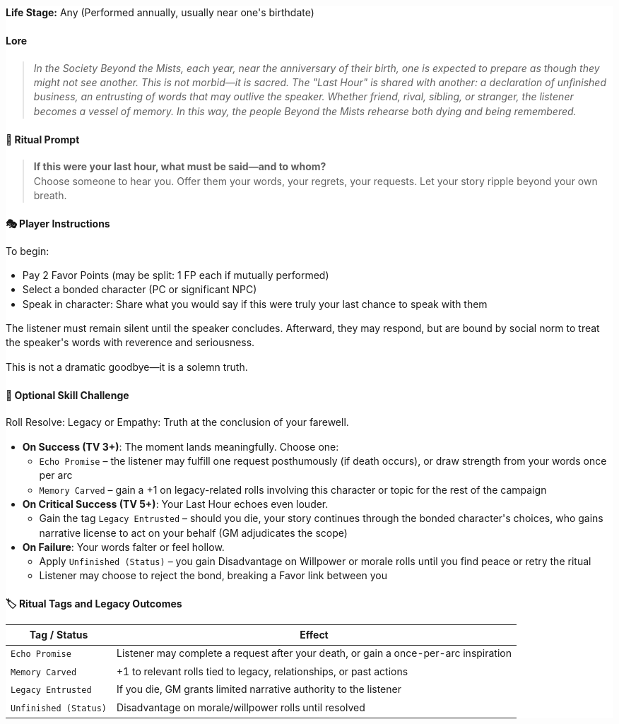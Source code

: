 **Life Stage:** Any (Performed annually, usually near one's birthdate)

#### Lore
> *In the Society Beyond the Mists, each year, near the anniversary of their birth, one is expected to prepare as though they might not see another. This is not morbid—it is sacred. The "Last Hour" is shared with another: a declaration of unfinished business, an entrusting of words that may outlive the speaker. Whether friend, rival, sibling, or stranger, the listener becomes a vessel of memory. In this way, the people Beyond the Mists rehearse both dying and being remembered.*

#### 📜 Ritual Prompt
> **If this were your last hour, what must be said—and to whom?**  
> Choose someone to hear you. Offer them your words, your regrets, your requests. Let your story ripple beyond your own breath.

#### 🎭 Player Instructions

To begin:
- Pay 2 Favor Points (may be split: 1 FP each if mutually performed)
- Select a bonded character (PC or significant NPC)
- Speak in character: Share what you would say if this were truly your last chance to speak with them

The listener must remain silent until the speaker concludes. Afterward, they may respond, but are bound by social norm to treat the speaker's words with reverence and seriousness.

This is not a dramatic goodbye—it is a solemn truth.

#### 🎲 Optional Skill Challenge

Roll Resolve: Legacy or Empathy: Truth at the conclusion of your farewell.

- **On Success (TV 3+)**: The moment lands meaningfully. Choose one:
  - `Echo Promise` – the listener may fulfill one request posthumously (if death occurs), or draw strength from your words once per arc
  - `Memory Carved` – gain a +1 on legacy-related rolls involving this character or topic for the rest of the campaign
- **On Critical Success (TV 5+)**: Your Last Hour echoes even louder.
  - Gain the tag `Legacy Entrusted` – should you die, your story continues through the bonded character's choices, who gains narrative license to act on your behalf (GM adjudicates the scope)
- **On Failure**: Your words falter or feel hollow.
  - Apply `Unfinished (Status)` – you gain Disadvantage on Willpower or morale rolls until you find peace or retry the ritual
  - Listener may choose to reject the bond, breaking a Favor link between you

#### 🏷️ Ritual Tags and Legacy Outcomes

| Tag / Status | Effect |
|--------------|--------|
| `Echo Promise` | Listener may complete a request after your death, or gain a once-per-arc inspiration |
| `Memory Carved` | +1 to relevant rolls tied to legacy, relationships, or past actions |
| `Legacy Entrusted` | If you die, GM grants limited narrative authority to the listener |
| `Unfinished (Status)` | Disadvantage on morale/willpower rolls until resolved |
